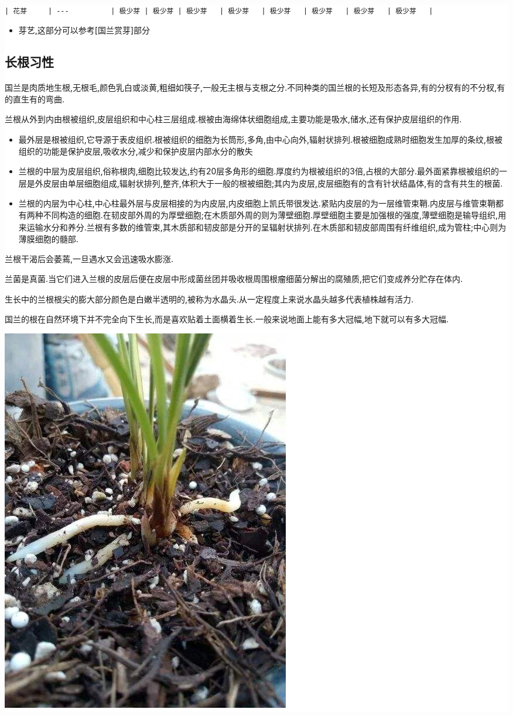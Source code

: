     | 花芽     | ---          | 极少芽 | 极少芽 | 极少芽   | 极少芽   | 极少芽   | 极少芽   | 极少芽   | 极少芽   |

+ 芽艺,这部分可以参考[国兰赏芽]部分

## 长根习性

国兰是肉质地生根,无根毛,颜色乳白或淡黄,粗细如筷子,一般无主根与支根之分.不同种类的国兰根的长短及形态各异,有的分杈有的不分杈,有的直生有的弯曲.

兰根从外到内由根被组织,皮层组织和中心柱三层组成.根被由海绵体状细胞组成,主要功能是吸水,储水,还有保护皮层组织的作用.

+ 最外层是根被组织,它导源于表皮组织.根被组织的细胞为长筒形,多角,由中心向外,辐射状排列.根被细胞成熟时细胞发生加厚的条纹,根被组织的功能是保护皮层,吸收水分,减少和保护皮层内部水分的散失

+ 兰根的中层为皮层组织,俗称根肉,细胞比较发达,约有20层多角形的细胞.厚度约为根被组织的3倍,占根的大部分.最外面紧靠根被组织的一层是外皮层由单层细胞组成,辐射状排列,整齐,体积大于一般的根被细胞;其内为皮层,皮层细胞有的含有针状结晶体,有的含有共生的根菌.

+ 兰根的内层为中心柱,中心柱最外层与皮层相接的为内皮层,内皮细胞上凯氏带很发达.紧贴内皮层的为一层维管束鞘.内皮层与维管束鞘都有两种不同构造的细胞.在韧皮部外周的为厚壁细胞;在木质部外周的则为薄壁细胞.厚壁细胞主要是加强根的强度,薄壁细胞是输导组织,用来运输水分和养分.兰根有多数的维管束,其木质部和韧皮部是分开的呈辐射状排列.在木质部和韧皮部周围有纤维组织,成为管柱;中心则为薄膜细胞的髓部.

兰根干渴后会萎蔫,一旦遇水又会迅速吸水膨涨.

兰菌是真菌.当它们进入兰根的皮层后便在皮层中形成菌丝团并吸收根周围根瘤细菌分解出的腐殖质,把它们变成养分贮存在体内.

生长中的兰根根尖的膨大部分颜色是白嫩半透明的,被称为水晶头.从一定程度上来说水晶头越多代表植株越有活力.

国兰的根在自然环境下并不完全向下生长,而是喜欢贴着土面横着生长.一般来说地面上能有多大冠幅,地下就可以有多大冠幅.

![国兰根](../../../assets/images/国兰根.jpeg)
